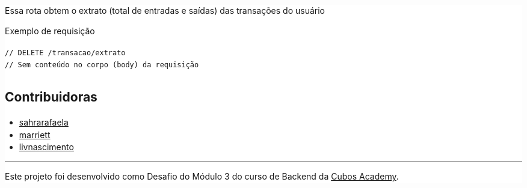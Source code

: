   Essa rota obtem o extrato (total de entradas e saídas) das transações do usuário

  Exemplo de requisição
  ```
  // DELETE /transacao/extrato
  // Sem conteúdo no corpo (body) da requisição
  ```



## Contribuidoras

- [sahrarafaela](https://github.com/sahrarafaela)
- [marriett](https://github.com/marriett)
- [livnascimento](https://github.com/livnascimento)

---

Este projeto foi desenvolvido como Desafio do Módulo 3 do curso de Backend  da [Cubos Academy](https://cubos.academy/).